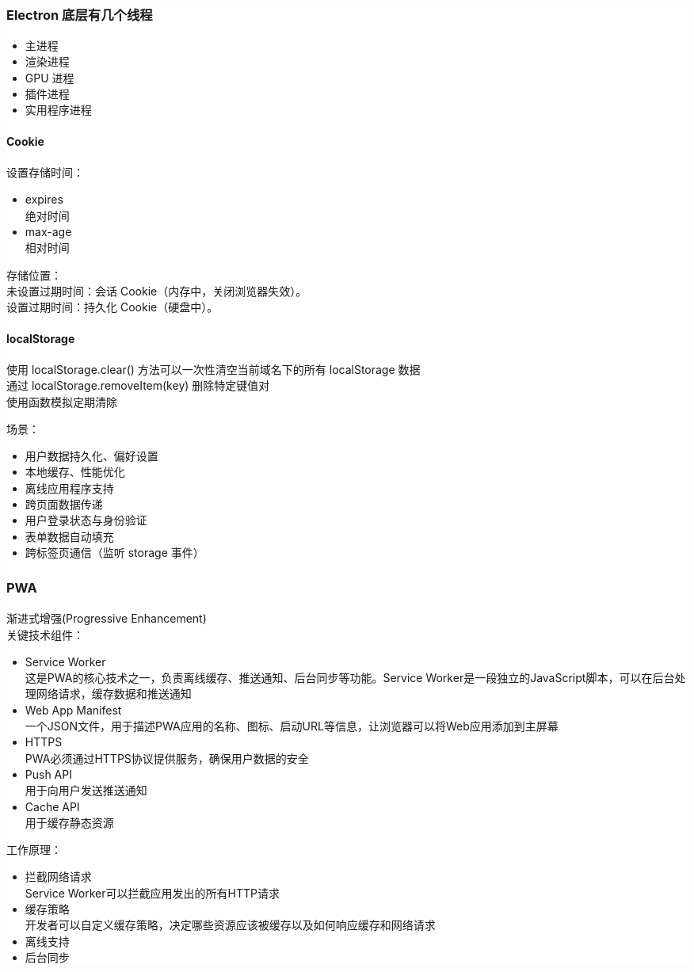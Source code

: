 ### Electron 底层有几个线程  

- 主进程  
- 渲染进程  
- GPU 进程  
- 插件进程  
- 实用程序进程  

#### Cookie

设置存储时间：  
- expires  
  绝对时间  
- max-age  
  相对时间  

存储位置：  
未设置过期时间：会话 Cookie（内存中，关闭浏览器失效）。  
设置过期时间：持久化 Cookie（硬盘中）。  

#### localStorage

使用 localStorage.clear() 方法可以一次性清空当前域名下的所有 localStorage 数据  
通过 localStorage.removeItem(key) 删除特定键值对  
使用函数模拟定期清除  

场景：  
- 用户数据持久化、偏好设置  
- 本地缓存、性能优化  
- 离线应用程序支持  
- 跨页面数据传递  
- 用户登录状态与身份验证  
- 表单数据自动填充  
- 跨标签页通信（监听 storage 事件）  

### PWA

渐进式增强(Progressive Enhancement)  
关键技术组件：  
- Service Worker  
  这是PWA的核心技术之一，负责离线缓存、推送通知、后台同步等功能。Service Worker是一段独立的JavaScript脚本，可以在后台处理网络请求，缓存数据和推送通知   
- Web App Manifest  
  一个JSON文件，用于描述PWA应用的名称、图标、启动URL等信息，让浏览器可以将Web应用添加到主屏幕   
- HTTPS  
  PWA必须通过HTTPS协议提供服务，确保用户数据的安全  
- Push API  
  用于向用户发送推送通知  
- Cache API  
  用于缓存静态资源  

工作原理：  
- 拦截网络请求  
  Service Worker可以拦截应用发出的所有HTTP请求  
- 缓存策略  
  开发者可以自定义缓存策略，决定哪些资源应该被缓存以及如何响应缓存和网络请求  
- 离线支持  
- 后台同步  
